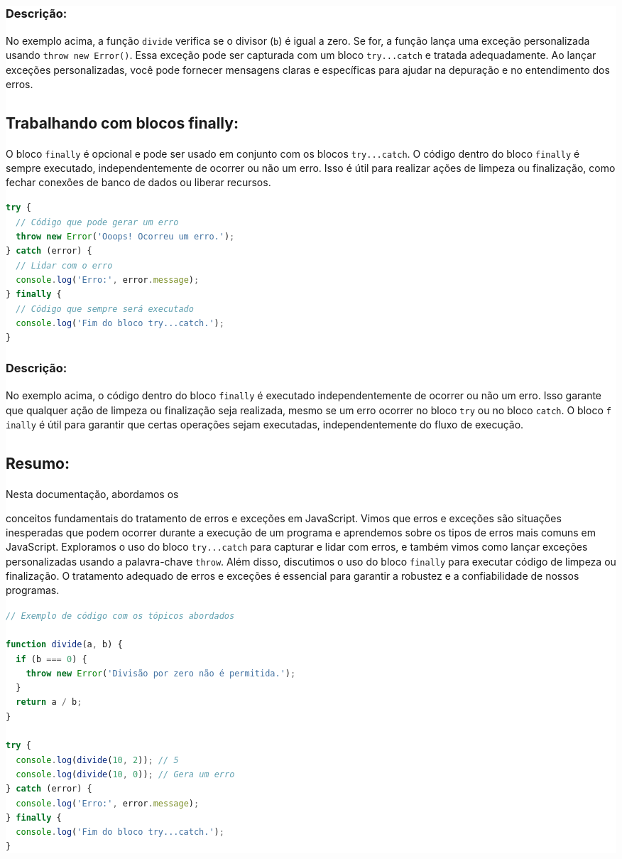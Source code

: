 ### Descrição:
No exemplo acima, a função `divide` verifica se o divisor (`b`) é igual a zero. Se for, a função lança uma exceção personalizada usando `throw new Error()`. Essa exceção pode ser capturada com um bloco `try...catch` e tratada adequadamente. Ao lançar exceções personalizadas, você pode fornecer mensagens claras e específicas para ajudar na depuração e no entendimento dos erros.

## Trabalhando com blocos finally:
O bloco `finally` é opcional e pode ser usado em conjunto com os blocos `try...catch`. O código dentro do bloco `finally` é sempre executado, independentemente de ocorrer ou não um erro. Isso é útil para realizar ações de limpeza ou finalização, como fechar conexões de banco de dados ou liberar recursos.

```javascript
try {
  // Código que pode gerar um erro
  throw new Error('Ooops! Ocorreu um erro.');
} catch (error) {
  // Lidar com o erro
  console.log('Erro:', error.message);
} finally {
  // Código que sempre será executado
  console.log('Fim do bloco try...catch.');
}
```

### Descrição:
No exemplo acima, o código dentro do bloco `finally` é executado independentemente de ocorrer ou não um erro. Isso garante que qualquer ação de limpeza ou finalização seja realizada, mesmo se um erro ocorrer no bloco `try` ou no bloco `catch`. O bloco `finally` é útil para garantir que certas operações sejam executadas, independentemente do fluxo de execução.

## Resumo:
Nesta documentação, abordamos os

 conceitos fundamentais do tratamento de erros e exceções em JavaScript. Vimos que erros e exceções são situações inesperadas que podem ocorrer durante a execução de um programa e aprendemos sobre os tipos de erros mais comuns em JavaScript. Exploramos o uso do bloco `try...catch` para capturar e lidar com erros, e também vimos como lançar exceções personalizadas usando a palavra-chave `throw`. Além disso, discutimos o uso do bloco `finally` para executar código de limpeza ou finalização. O tratamento adequado de erros e exceções é essencial para garantir a robustez e a confiabilidade de nossos programas.

```javascript
// Exemplo de código com os tópicos abordados

function divide(a, b) {
  if (b === 0) {
    throw new Error('Divisão por zero não é permitida.');
  }
  return a / b;
}

try {
  console.log(divide(10, 2)); // 5
  console.log(divide(10, 0)); // Gera um erro
} catch (error) {
  console.log('Erro:', error.message);
} finally {
  console.log('Fim do bloco try...catch.');
}
```
